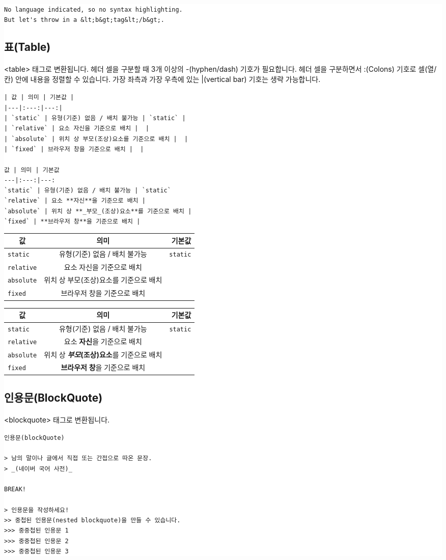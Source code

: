 ```
No language indicated, so no syntax highlighting.
But let's throw in a &lt;b&gt;tag&lt;/b&gt;.
```

## 표(Table)

&lt;table&gt; 태그로 변환됩니다.
헤더 셀을 구분할 때 3개 이상의 -(hyphen/dash) 기호가 필요합니다.
헤더 셀을 구분하면서 :(Colons) 기호로 셀(열/칸) 안에 내용을 정렬할 수 있습니다.
가장 좌측과 가장 우측에 있는 |(vertical bar) 기호는 생략 가능합니다.

```
| 값 | 의미 | 기본값 |
|---|:---:|---:|
| `static` | 유형(기준) 없음 / 배치 불가능 | `static` |
| `relative` | 요소 자신을 기준으로 배치 |  |
| `absolute` | 위치 상 부모(조상)요소를 기준으로 배치 |  |
| `fixed` | 브라우저 창을 기준으로 배치 |  |

값 | 의미 | 기본값
---|:---:|---:
`static` | 유형(기준) 없음 / 배치 불가능 | `static`
`relative` | 요소 **자신**을 기준으로 배치 |
`absolute` | 위치 상 **_부모_(조상)요소**를 기준으로 배치 |
`fixed` | **브라우저 창**을 기준으로 배치 |
```

| 값         |                  의미                  |   기본값 |
| ---------- | :------------------------------------: | -------: |
| `static`   |     유형(기준) 없음 / 배치 불가능      | `static` |
| `relative` |       요소 자신을 기준으로 배치        |          |
| `absolute` | 위치 상 부모(조상)요소를 기준으로 배치 |          |
| `fixed`    |      브라우저 창을 기준으로 배치       |          |

| 값         |                     의미                     |   기본값 |
| ---------- | :------------------------------------------: | -------: |
| `static`   |        유형(기준) 없음 / 배치 불가능         | `static` |
| `relative` |        요소 **자신**을 기준으로 배치         |
| `absolute` | 위치 상 **_부모_(조상)요소**를 기준으로 배치 |
| `fixed`    |       **브라우저 창**을 기준으로 배치        |

## 인용문(BlockQuote)

&lt;blockquote&gt; 태그로 변환됩니다.

```
인용문(blockQuote)

> 남의 말이나 글에서 직접 또는 간접으로 따온 문장.
> _(네이버 국어 사전)_

BREAK!

> 인용문을 작성하세요!
>> 중첩된 인용문(nested blockquote)을 만들 수 있습니다.
>>> 중중첩된 인용문 1
>>> 중중첩된 인용문 2
>>> 중중첩된 인용문 3
```
